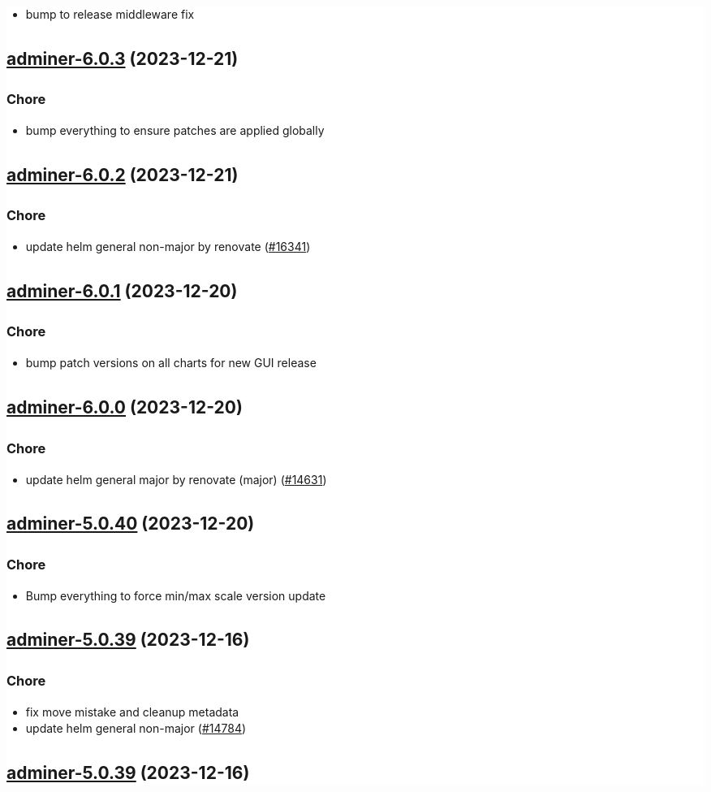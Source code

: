 - bump to release middleware fix

## [adminer-6.0.3](https://github.com/truecharts/charts/compare/adminer-6.0.2...adminer-6.0.3) (2023-12-21)

### Chore

- bump everything to ensure patches are applied globally

## [adminer-6.0.2](https://github.com/truecharts/charts/compare/adminer-6.0.1...adminer-6.0.2) (2023-12-21)

### Chore

- update helm general non-major by renovate ([#16341](https://github.com/truecharts/charts/issues/16341))

## [adminer-6.0.1](https://github.com/truecharts/charts/compare/adminer-6.0.0...adminer-6.0.1) (2023-12-20)

### Chore

- bump patch versions on all charts for new GUI release

## [adminer-6.0.0](https://github.com/truecharts/charts/compare/adminer-5.0.40...adminer-6.0.0) (2023-12-20)

### Chore

- update helm general major by renovate (major) ([#14631](https://github.com/truecharts/charts/issues/14631))

## [adminer-5.0.40](https://github.com/truecharts/charts/compare/adminer-5.0.39...adminer-5.0.40) (2023-12-20)

### Chore

- Bump everything to force min/max scale version update

## [adminer-5.0.39](https://github.com/truecharts/charts/compare/adminer-5.0.37...adminer-5.0.39) (2023-12-16)

### Chore

- fix move mistake and cleanup metadata
- update helm general non-major ([#14784](https://github.com/truecharts/charts/issues/14784))

## [adminer-5.0.39](https://github.com/truecharts/charts/compare/adminer-5.0.37...adminer-5.0.39) (2023-12-16)
